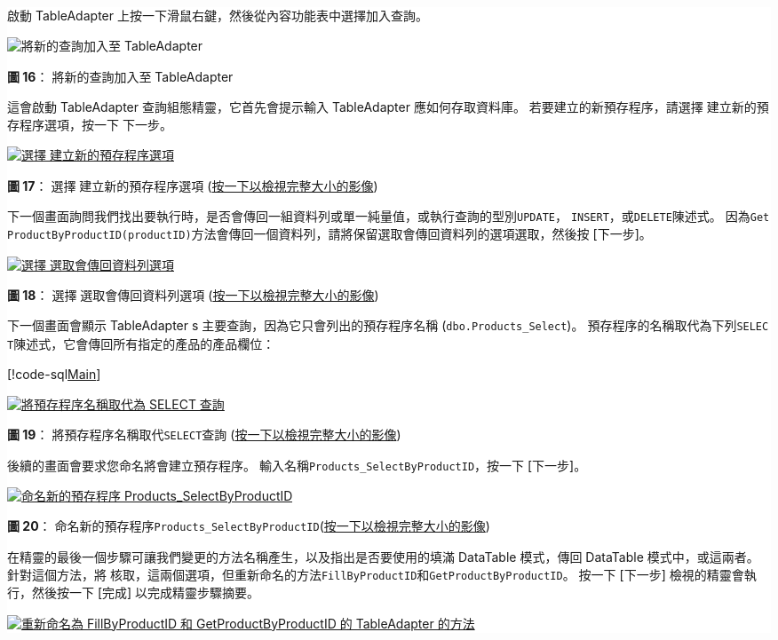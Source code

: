 啟動 TableAdapter 上按一下滑鼠右鍵，然後從內容功能表中選擇加入查詢。


![將新的查詢加入至 TableAdapter](creating-new-stored-procedures-for-the-typed-dataset-s-tableadapters-cs/_static/image34.png)

**圖 16**： 將新的查詢加入至 TableAdapter


這會啟動 TableAdapter 查詢組態精靈，它首先會提示輸入 TableAdapter 應如何存取資料庫。 若要建立的新預存程序，請選擇 建立新的預存程序選項，按一下 下一步。


[![選擇 建立新的預存程序選項](creating-new-stored-procedures-for-the-typed-dataset-s-tableadapters-cs/_static/image36.png)](creating-new-stored-procedures-for-the-typed-dataset-s-tableadapters-cs/_static/image35.png)

**圖 17**： 選擇 建立新的預存程序選項 ([按一下以檢視完整大小的影像](creating-new-stored-procedures-for-the-typed-dataset-s-tableadapters-cs/_static/image37.png))


下一個畫面詢問我們找出要執行時，是否會傳回一組資料列或單一純量值，或執行查詢的型別`UPDATE`， `INSERT`，或`DELETE`陳述式。 因為`GetProductByProductID(productID)`方法會傳回一個資料列，請將保留選取會傳回資料列的選項選取，然後按 [下一步]。


[![選擇 選取會傳回資料列選項](creating-new-stored-procedures-for-the-typed-dataset-s-tableadapters-cs/_static/image39.png)](creating-new-stored-procedures-for-the-typed-dataset-s-tableadapters-cs/_static/image38.png)

**圖 18**： 選擇 選取會傳回資料列選項 ([按一下以檢視完整大小的影像](creating-new-stored-procedures-for-the-typed-dataset-s-tableadapters-cs/_static/image40.png))


下一個畫面會顯示 TableAdapter s 主要查詢，因為它只會列出的預存程序名稱 (`dbo.Products_Select`)。 預存程序的名稱取代為下列`SELECT`陳述式，它會傳回所有指定的產品的產品欄位：


[!code-sql[Main](creating-new-stored-procedures-for-the-typed-dataset-s-tableadapters-cs/samples/sample9.sql)]


[![將預存程序名稱取代為 SELECT 查詢](creating-new-stored-procedures-for-the-typed-dataset-s-tableadapters-cs/_static/image42.png)](creating-new-stored-procedures-for-the-typed-dataset-s-tableadapters-cs/_static/image41.png)

**圖 19**： 將預存程序名稱取代`SELECT`查詢 ([按一下以檢視完整大小的影像](creating-new-stored-procedures-for-the-typed-dataset-s-tableadapters-cs/_static/image43.png))


後續的畫面會要求您命名將會建立預存程序。 輸入名稱`Products_SelectByProductID`，按一下 [下一步]。


[![命名新的預存程序 Products_SelectByProductID](creating-new-stored-procedures-for-the-typed-dataset-s-tableadapters-cs/_static/image45.png)](creating-new-stored-procedures-for-the-typed-dataset-s-tableadapters-cs/_static/image44.png)

**圖 20**： 命名新的預存程序`Products_SelectByProductID`([按一下以檢視完整大小的影像](creating-new-stored-procedures-for-the-typed-dataset-s-tableadapters-cs/_static/image46.png))


在精靈的最後一個步驟可讓我們變更的方法名稱產生，以及指出是否要使用的填滿 DataTable 模式，傳回 DataTable 模式中，或這兩者。 針對這個方法，將 核取，這兩個選項，但重新命名的方法`FillByProductID`和`GetProductByProductID`。 按一下 [下一步] 檢視的精靈會執行，然後按一下 [完成] 以完成精靈步驟摘要。


[![重新命名為 FillByProductID 和 GetProductByProductID 的 TableAdapter 的方法](creating-new-stored-procedures-for-the-typed-dataset-s-tableadapters-cs/_static/image48.png)](creating-new-stored-procedures-for-the-typed-dataset-s-tableadapters-cs/_static/image47.png)
